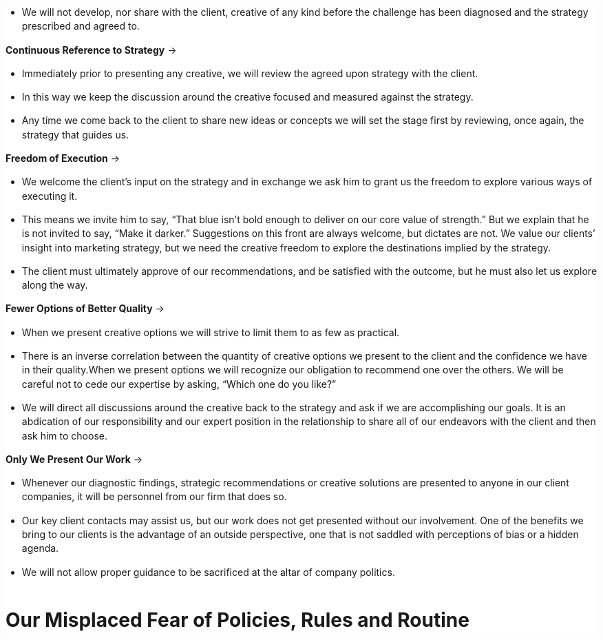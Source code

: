* We will not develop, nor share with the client, creative of any kind before the challenge has been diagnosed and the strategy prescribed and agreed to.

  

**Continuous Reference to Strategy** →

* Immediately prior to presenting any creative, we will review the agreed upon strategy with the client.

* In this way we keep the discussion around the creative focused and measured against the strategy.

* Any time we come back to the client to share new ideas or concepts we will set the stage first by reviewing, once again, the strategy that guides us.

  

**Freedom of Execution** →

* We welcome the client’s input on the strategy and in exchange we ask him to grant us the freedom to explore various ways of executing it.

* This means we invite him to say, “That blue isn’t bold enough to deliver on our core value of strength.” But we explain that he is not invited to say, “Make it darker.” Suggestions on this front are always welcome, but dictates are not. We value our clients’ insight into marketing strategy, but we need the creative freedom to explore the destinations implied by the strategy.

* The client must ultimately approve of our recommendations, and be satisfied with the outcome, but he must also let us explore along the way.

  

**Fewer Options of Better Quality** →

* When we present creative options we will strive to limit them to as few as practical.

* There is an inverse correlation between the quantity of creative options we present to the client and the confidence we have in their quality.When we present options we will recognize our obligation to recommend one over the others. We will be careful not to cede our expertise by asking, “Which one do you like?”

* We will direct all discussions around the creative back to the strategy and ask if we are accomplishing our goals. It is an abdication of our responsibility and our expert position in the relationship to share all of our endeavors with the client and then ask him to choose.

  

**Only We Present Our Work** →

* Whenever our diagnostic findings, strategic recommendations or creative solutions are presented to anyone in our client companies, it will be personnel from our firm that does so.

* Our key client contacts may assist us, but our work does not get presented without our involvement. One of the benefits we bring to our clients is the advantage of an outside perspective, one that is not saddled with perceptions of bias or a hidden agenda.

* We will not allow proper guidance to be sacrificed at the altar of company politics.

  
  

# Our Misplaced Fear of Policies, Rules and Routine
